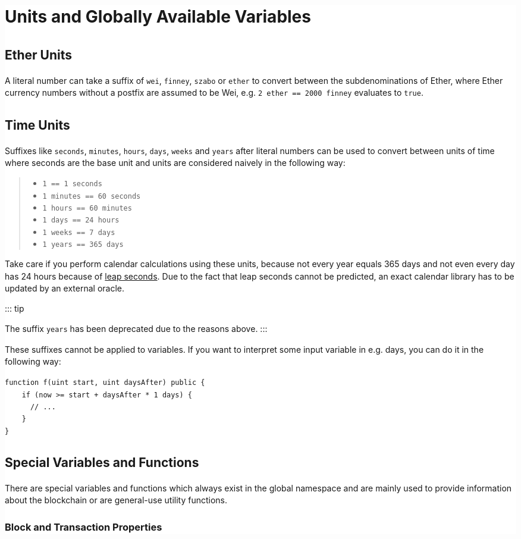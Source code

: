 # Units and Globally Available Variables

## Ether Units

A literal number can take a suffix of `wei`, `finney`, `szabo` or
`ether` to convert between the subdenominations of Ether, where Ether
currency numbers without a postfix are assumed to be Wei, e.g.
`2 ether == 2000 finney` evaluates to `true`.

## Time Units

Suffixes like `seconds`, `minutes`, `hours`, `days`, `weeks` and `years`
after literal numbers can be used to convert between units of time where
seconds are the base unit and units are considered naively in the
following way:

> -   `1 == 1 seconds`
> -   `1 minutes == 60 seconds`
> -   `1 hours == 60 minutes`
> -   `1 days == 24 hours`
> -   `1 weeks == 7 days`
> -   `1 years == 365 days`

Take care if you perform calendar calculations using these units,
because not every year equals 365 days and not even every day has 24
hours because of [leap
seconds](https://en.wikipedia.org/wiki/Leap_second). Due to the fact
that leap seconds cannot be predicted, an exact calendar library has to
be updated by an external oracle.

::: tip

The suffix `years` has been deprecated due to the reasons above.
:::

These suffixes cannot be applied to variables. If you want to interpret
some input variable in e.g. days, you can do it in the following way:

    function f(uint start, uint daysAfter) public {
        if (now >= start + daysAfter * 1 days) {
          // ...
        }
    }

## Special Variables and Functions

There are special variables and functions which always exist in the
global namespace and are mainly used to provide information about the
blockchain or are general-use utility functions.

### Block and Transaction Properties
